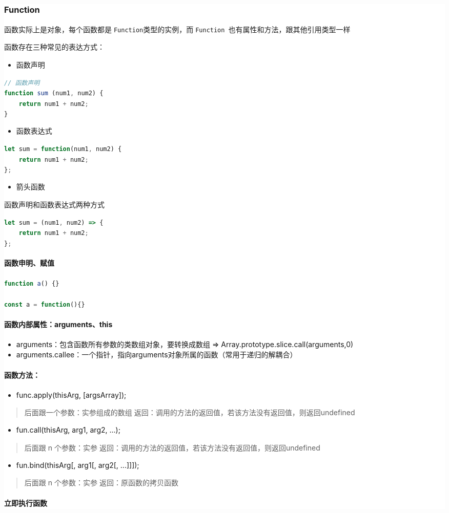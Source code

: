 ### Function 

函数实际上是对象，每个函数都是 `Function`类型的实例，而 `Function `也有属性和方法，跟其他引用类型一样

函数存在三种常见的表达方式：

- 函数声明

```js
// 函数声明
function sum (num1, num2) {
    return num1 + num2;
}
```

- 函数表达式

```js
let sum = function(num1, num2) {
    return num1 + num2;
};
```

- 箭头函数

函数声明和函数表达式两种方式

```js
let sum = (num1, num2) => {
    return num1 + num2;
};
```

#### 函数申明、赋值
```js
function a() {}

const a = function(){}
```

#### 函数内部属性：arguments、this
+ arguments：包含函数所有参数的类数组对象，要转换成数组 => Array.prototype.slice.call(arguments,0)
+ arguments.callee：一个指针，指向arguments对象所属的函数（常用于递归的解耦合）

#### 函数方法：
+ func.apply(thisArg, [argsArray]);
> 后面跟一个参数：实参组成的数组
> 返回：调用的方法的返回值，若该方法没有返回值，则返回undefined


+ fun.call(thisArg, arg1, arg2, ...);
> 后面跟 n 个参数：实参
> 返回：调用的方法的返回值，若该方法没有返回值，则返回undefined


+ fun.bind(thisArg[, arg1[, arg2[, ...]]]);
> 后面跟 n 个参数：实参
> 返回：原函数的拷贝函数
#### 立即执行函数
